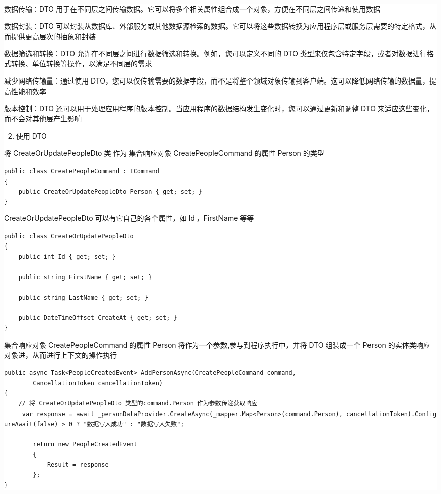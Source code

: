 数据传输：DTO 用于在不同层之间传输数据。它可以将多个相关属性组合成一个对象，方便在不同层之间传递和使用数据

数据封装：DTO 可以封装从数据库、外部服务或其他数据源检索的数据。它可以将这些数据转换为应用程序层或服务层需要的特定格式，从而提供更高层次的抽象和封装

数据筛选和转换：DTO 允许在不同层之间进行数据筛选和转换。例如，您可以定义不同的 DTO 类型来仅包含特定字段，或者对数据进行格式转换、单位转换等操作，以满足不同层的需求

减少网络传输量：通过使用 DTO，您可以仅传输需要的数据字段，而不是将整个领域对象传输到客户端。这可以降低网络传输的数据量，提高性能和效率

版本控制：DTO 还可以用于处理应用程序的版本控制。当应用程序的数据结构发生变化时，您可以通过更新和调整 DTO 来适应这些变化，而不会对其他层产生影响

2. 使用 DTO 

将 CreateOrUpdatePeopleDto 类 作为 集合响应对象 CreatePeopleCommand 的属性 Person 的类型

```
public class CreatePeopleCommand : ICommand
{ 
    public CreateOrUpdatePeopleDto Person { get; set; }
}
```

CreateOrUpdatePeopleDto 可以有它自己的各个属性，如 Id ，FirstName 等等

```
public class CreateOrUpdatePeopleDto
{
    public int Id { get; set; }
    
    public string FirstName { get; set; }
    
    public string LastName { get; set; }
    
    public DateTimeOffset CreateAt { get; set; }
}
```

集合响应对象 CreatePeopleCommand 的属性 Person 将作为一个参数,参与到程序执行中，并将 DTO 组装成一个 Person 的实体类响应对象进，从而进行上下文的操作执行

```
public async Task<PeopleCreatedEvent> AddPersonAsync(CreatePeopleCommand command,
        CancellationToken cancellationToken)
{
    // 将 CreateOrUpdatePeopleDto 类型的command.Person 作为参数传递获取响应
     var response = await _personDataProvider.CreateAsync(_mapper.Map<Person>(command.Person), cancellationToken).ConfigureAwait(false) > 0 ? "数据写入成功" : "数据写入失败";

        return new PeopleCreatedEvent
        {
            Result = response
        };
}
```
